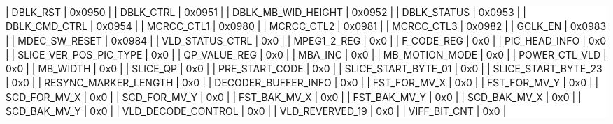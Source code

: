 | DBLK_RST | 0x0950 |
| DBLK_CTRL | 0x0951 |
| DBLK_MB_WID_HEIGHT | 0x0952 |
| DBLK_STATUS | 0x0953 |
| DBLK_CMD_CTRL | 0x0954 |
| MCRCC_CTL1 | 0x0980 |
| MCRCC_CTL2 | 0x0981 |
| MCRCC_CTL3 | 0x0982 |
| GCLK_EN | 0x0983 |
| MDEC_SW_RESET | 0x0984 |
| VLD_STATUS_CTRL | 0x0 |
| MPEG1_2_REG | 0x0 |
| F_CODE_REG | 0x0 |
| PIC_HEAD_INFO | 0x0 |
| SLICE_VER_POS_PIC_TYPE | 0x0 |
| QP_VALUE_REG | 0x0 |
| MBA_INC | 0x0 |
| MB_MOTION_MODE | 0x0 |
| POWER_CTL_VLD | 0x0 |
| MB_WIDTH | 0x0 |
| SLICE_QP | 0x0 |
| PRE_START_CODE | 0x0 |
| SLICE_START_BYTE_01 | 0x0 |
| SLICE_START_BYTE_23 | 0x0 |
| RESYNC_MARKER_LENGTH | 0x0 |
| DECODER_BUFFER_INFO | 0x0 |
| FST_FOR_MV_X | 0x0 |
| FST_FOR_MV_Y | 0x0 |
| SCD_FOR_MV_X | 0x0 |
| SCD_FOR_MV_Y | 0x0 |
| FST_BAK_MV_X | 0x0 |
| FST_BAK_MV_Y | 0x0 |
| SCD_BAK_MV_X | 0x0 |
| SCD_BAK_MV_Y | 0x0 |
| VLD_DECODE_CONTROL | 0x0 |
| VLD_REVERVED_19 | 0x0 |
| VIFF_BIT_CNT | 0x0 |